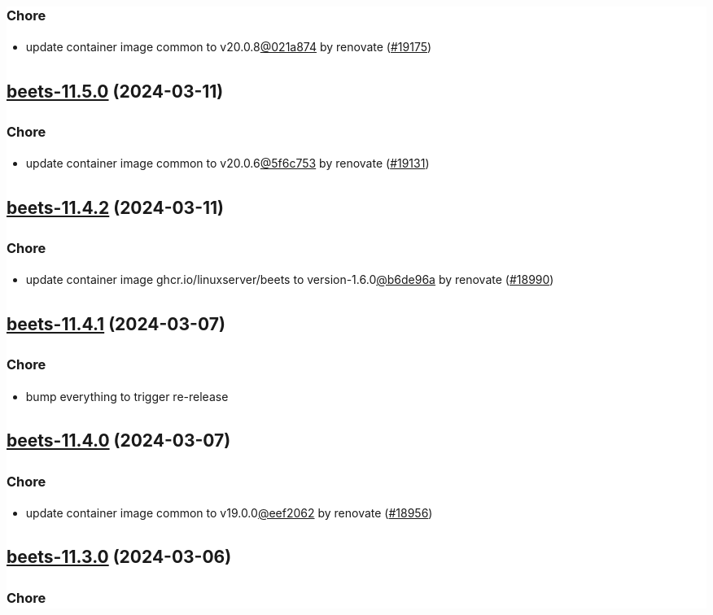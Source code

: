### Chore



- update container image common to v20.0.8[@021a874](https://github.com/021a874) by renovate ([#19175](https://github.com/truecharts/charts/issues/19175))


## [beets-11.5.0](https://github.com/truecharts/charts/compare/beets-11.4.2...beets-11.5.0) (2024-03-11)

### Chore



- update container image common to v20.0.6[@5f6c753](https://github.com/5f6c753) by renovate ([#19131](https://github.com/truecharts/charts/issues/19131))


## [beets-11.4.2](https://github.com/truecharts/charts/compare/beets-11.4.1...beets-11.4.2) (2024-03-11)

### Chore



- update container image ghcr.io/linuxserver/beets to version-1.6.0[@b6de96a](https://github.com/b6de96a) by renovate ([#18990](https://github.com/truecharts/charts/issues/18990))


## [beets-11.4.1](https://github.com/truecharts/charts/compare/beets-11.4.0...beets-11.4.1) (2024-03-07)

### Chore



- bump everything to trigger re-release


## [beets-11.4.0](https://github.com/truecharts/charts/compare/beets-11.3.0...beets-11.4.0) (2024-03-07)

### Chore



- update container image common to v19.0.0[@eef2062](https://github.com/eef2062) by renovate ([#18956](https://github.com/truecharts/charts/issues/18956))


## [beets-11.3.0](https://github.com/truecharts/charts/compare/beets-11.2.4...beets-11.3.0) (2024-03-06)

### Chore
